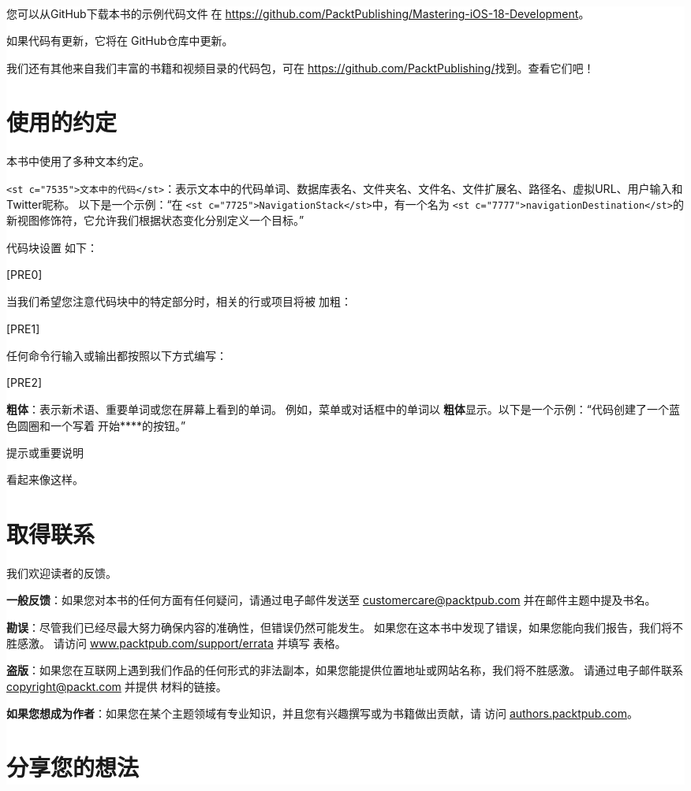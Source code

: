 <st c="7099">您可以从GitHub下载本书的示例代码文件</st> <st c="7166">在</st> [<st c="7169">https://github.com/PacktPublishing/Mastering-iOS-18-Development</st>](https://github.com/PacktPublishing/Mastering-iOS-18-Development)<st c="7232">。</st>

<st c="7233">如果代码有更新，它将在</st> <st c="7294">GitHub仓库中更新。</st>

<st c="7312">我们还有其他来自我们丰富的书籍和视频目录的代码包，可在</st> [<st c="7400">https://github.com/PacktPublishing/</st>](https://github.com/PacktPublishing/)<st c="7435">找到。查看它们吧！</st>

# <st c="7452">使用的约定</st>

<st c="7469">本书中使用了多种文本约定。</st>

`<st c="7535">文本中的代码</st>`<st c="7548">：表示文本中的代码单词、数据库表名、文件夹名、文件名、文件扩展名、路径名、虚拟URL、用户输入和Twitter昵称。</st> <st c="7701">以下是一个示例：“在</st> `<st c="7725">NavigationStack</st>`<st c="7740">中，有一个名为</st> `<st c="7777">navigationDestination</st>`<st c="7798">的新视图修饰符，它允许我们根据状态变化分别定义一个目标。”</st>

<st c="7880">代码块设置</st> <st c="7904">如下：</st>

[PRE0]

<st c="8030">当我们希望您注意代码块中的特定部分时，相关的行或项目将被</st> <st c="8141">加粗：</st>

[PRE1]

<st c="8482">任何命令行输入或输出都按照以下方式编写：</st>

[PRE2]

**<st c="8565">粗体</st>**<st c="8570">：表示新术语、重要单词或您在屏幕上看到的单词。</st> <st c="8646">例如，菜单或对话框中的单词以</st> **<st c="8701">粗体</st>**<st c="8705">显示。以下是一个示例：“代码创建了一个蓝色圆圈和一个写着</st> <st c="8772">开始</st>**<st c="8779">**的按钮。”</st>

<st c="8786">提示或重要说明</st>

<st c="8810">看起来像这样。</st>

# <st c="8828">取得联系</st>

<st c="8841">我们欢迎读者的反馈。</st>

**<st c="8886">一般反馈</st>**<st c="8903">：如果您对本书的任何方面有任何疑问，请通过电子邮件发送至</st> [<st c="8971">customercare@packtpub.com</st>](mailto:customercare%40packtpub.com?subject=) <st c="8996">并在邮件主题中提及书名。</st>

**<st c="9055">勘误</st>**<st c="9062">：尽管我们已经尽最大努力确保内容的准确性，但错误仍然可能发生。</st> <st c="9158">如果您在这本书中发现了错误，如果您能向我们报告，我们将不胜感激。</st> <st c="9253">请访问</st> [<st c="9266">www.packtpub.com/support/errata</st>](http://www.packtpub.com/support/errata) <st c="9297">并填写</st> <st c="9310">表格。</st>

**<st c="9319">盗版</st>**<st c="9326">：如果您在互联网上遇到我们作品的任何形式的非法副本，如果您能提供位置地址或网站名称，我们将不胜感激。</st> <st c="9497">请通过电子邮件联系</st> [<st c="9518">copyright@packt.com</st>](mailto:copyright%40packt.com?subject=) <st c="9537">并提供</st> <st c="9553">材料的链接。</st>

**<st c="9566">如果您想成为作者</st>**<st c="9610">：如果您在某个主题领域有专业知识，并且您有兴趣撰写或为书籍做出贡献，请</st> <st c="9735">访问</st> [<st c="9741">authors.packtpub.com</st>](http://authors.packtpub.com)<st c="9761">。</st>

# <st c="9762">分享您的想法</st>
